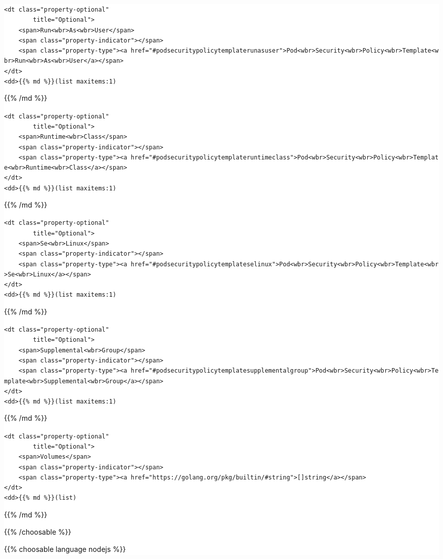     <dt class="property-optional"
            title="Optional">
        <span>Run<wbr>As<wbr>User</span>
        <span class="property-indicator"></span>
        <span class="property-type"><a href="#podsecuritypolicytemplaterunasuser">Pod<wbr>Security<wbr>Policy<wbr>Template<wbr>Run<wbr>As<wbr>User</a></span>
    </dt>
    <dd>{{% md %}}(list maxitems:1)
{{% /md %}}</dd>

    <dt class="property-optional"
            title="Optional">
        <span>Runtime<wbr>Class</span>
        <span class="property-indicator"></span>
        <span class="property-type"><a href="#podsecuritypolicytemplateruntimeclass">Pod<wbr>Security<wbr>Policy<wbr>Template<wbr>Runtime<wbr>Class</a></span>
    </dt>
    <dd>{{% md %}}(list maxitems:1)
{{% /md %}}</dd>

    <dt class="property-optional"
            title="Optional">
        <span>Se<wbr>Linux</span>
        <span class="property-indicator"></span>
        <span class="property-type"><a href="#podsecuritypolicytemplateselinux">Pod<wbr>Security<wbr>Policy<wbr>Template<wbr>Se<wbr>Linux</a></span>
    </dt>
    <dd>{{% md %}}(list maxitems:1)
{{% /md %}}</dd>

    <dt class="property-optional"
            title="Optional">
        <span>Supplemental<wbr>Group</span>
        <span class="property-indicator"></span>
        <span class="property-type"><a href="#podsecuritypolicytemplatesupplementalgroup">Pod<wbr>Security<wbr>Policy<wbr>Template<wbr>Supplemental<wbr>Group</a></span>
    </dt>
    <dd>{{% md %}}(list maxitems:1)
{{% /md %}}</dd>

    <dt class="property-optional"
            title="Optional">
        <span>Volumes</span>
        <span class="property-indicator"></span>
        <span class="property-type"><a href="https://golang.org/pkg/builtin/#string">[]string</a></span>
    </dt>
    <dd>{{% md %}}(list)
{{% /md %}}</dd>

</dl>
{{% /choosable %}}


{{% choosable language nodejs %}}
<dl class="resources-properties">
